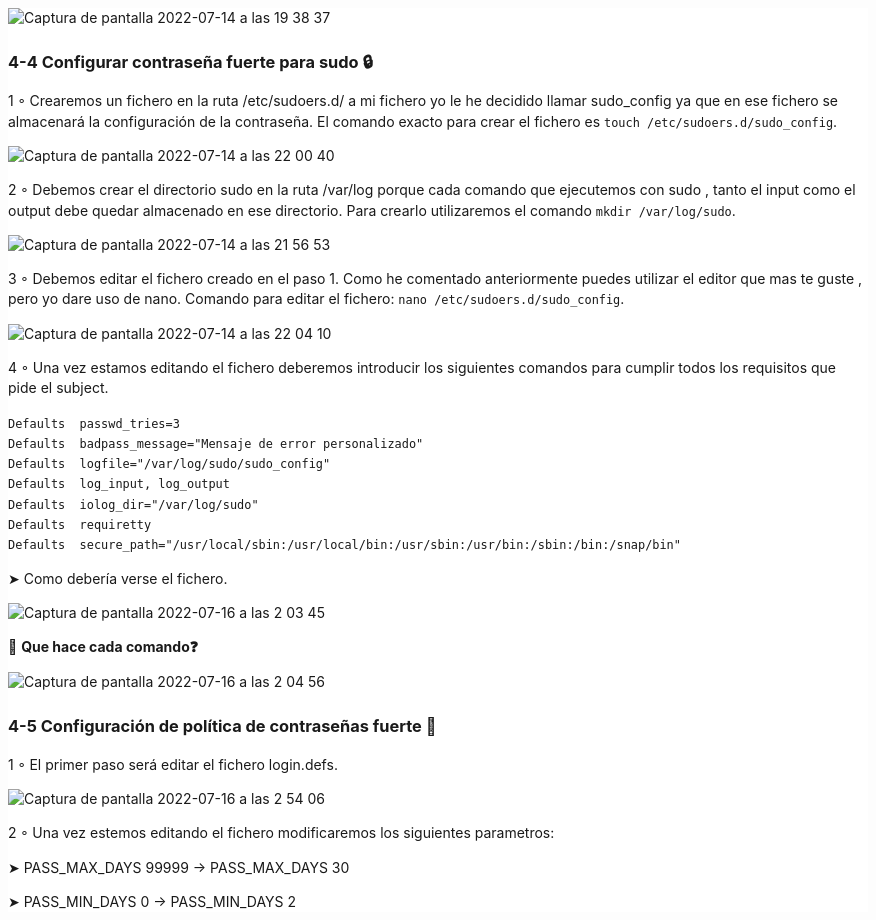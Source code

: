 <img width="575" alt="Captura de pantalla 2022-07-14 a las 19 38 37" src="https://user-images.githubusercontent.com/66915274/179047574-8073045c-6e78-4b6f-8487-cb0f490a2cd0.png">

### 4-4 Configurar contraseña fuerte para sudo 🔒

1 ◦ Crearemos un fichero en la ruta /etc/sudoers.d/ a mi fichero yo le he decidido llamar sudo_config ya que en ese fichero se almacenará la configuración de la contraseña. El comando exacto para crear el fichero es ```touch /etc/sudoers.d/sudo_config```.

<img width="511" alt="Captura de pantalla 2022-07-14 a las 22 00 40" src="https://user-images.githubusercontent.com/66915274/179072822-2f86bd8b-216e-45e4-a15b-8fe3a49149ff.png">

2 ◦ Debemos crear el directorio sudo en la ruta /var/log porque cada comando que ejecutemos con sudo , tanto el input como el output debe quedar almacenado en ese directorio. Para crearlo utilizaremos el comando ```mkdir /var/log/sudo```.

<img width="502" alt="Captura de pantalla 2022-07-14 a las 21 56 53" src="https://user-images.githubusercontent.com/66915274/179072210-ad99e50d-fa57-494b-999d-3a80dd0f7849.png">

3 ◦ Debemos editar el fichero creado en el paso 1. Como he comentado anteriormente puedes utilizar el editor que mas te guste , pero yo dare uso de nano. Comando para editar el fichero:  ```nano /etc/sudoers.d/sudo_config```.

<img width="502" alt="Captura de pantalla 2022-07-14 a las 22 04 10" src="https://user-images.githubusercontent.com/66915274/179073389-5b2a9c16-811c-4133-87c6-479e770c880b.png">

4 ◦ Una vez estamos editando el fichero deberemos introducir los siguientes comandos para cumplir todos los requisitos que pide el subject.

```
Defaults  passwd_tries=3
Defaults  badpass_message="Mensaje de error personalizado"
Defaults  logfile="/var/log/sudo/sudo_config"
Defaults  log_input, log_output
Defaults  iolog_dir="/var/log/sudo"
Defaults  requiretty
Defaults  secure_path="/usr/local/sbin:/usr/local/bin:/usr/sbin:/usr/bin:/sbin:/bin:/snap/bin"
```

➤ Como debería verse el fichero.

<img width="1202" alt="Captura de pantalla 2022-07-16 a las 2 03 45" src="https://user-images.githubusercontent.com/66915274/179326003-1fd67295-4be2-47bd-98fc-d5821f5f1c4d.png">

🤔 <b>Que hace cada comando❓ </b>

<img width="802" alt="Captura de pantalla 2022-07-16 a las 2 04 56" src="https://user-images.githubusercontent.com/66915274/179326915-b374f679-fa2e-4e02-8b38-cdb53c6354a6.png">

### 4-5 Configuración de política de contraseñas fuerte 🔑

1 ◦ El primer paso será editar el fichero login.defs.

<img width="493" alt="Captura de pantalla 2022-07-16 a las 2 54 06" src="https://user-images.githubusercontent.com/66915274/179327943-67432d4a-7042-44ea-96f4-5975556ce4dc.png">

2 ◦ Una vez estemos editando el fichero modificaremos los siguientes parametros: 

➤ PASS_MAX_DAYS 99999 -> PASS_MAX_DAYS 30

➤ PASS_MIN_DAYS 0 -> PASS_MIN_DAYS 2
